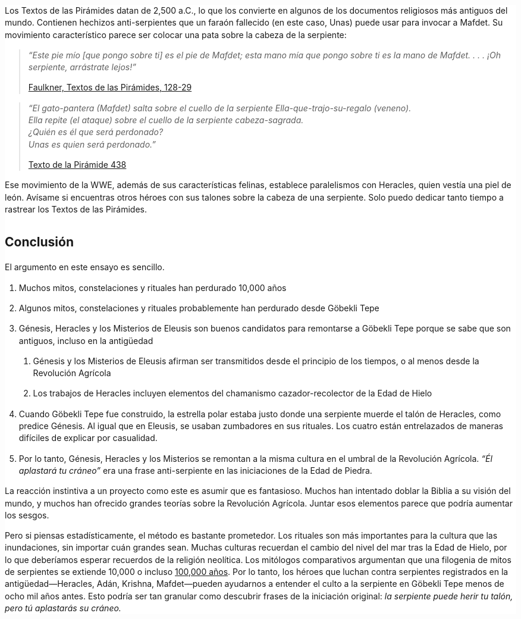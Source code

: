 Los Textos de las Pirámides datan de 2,500 a.C., lo que los convierte en algunos de los documentos religiosos más antiguos del mundo. Contienen hechizos anti-serpientes que un faraón fallecido (en este caso, Unas) puede usar para invocar a Mafdet. Su movimiento característico parece ser colocar una pata sobre la cabeza de la serpiente:

> _“Este pie mío [que pongo sobre ti] es el pie de Mafdet; esta mano mía que pongo sobre ti es la mano de Mafdet. . . . ¡Oh serpiente, arrástrate lejos!”_
> 
> [Faulkner, Textos de las Pirámides, 128-29](https://archive.org/details/early-northwest-semitic-serpent-spells-in-the-pyramid-texts-richard-c.-steiner/page/50/mode/2up?view=theater)

> _“El gato-pantera (Mafdet) salta sobre el cuello de la serpiente Ella-que-trajo-su-regalo (veneno).  
> Ella repite (el ataque) sobre el cuello de la serpiente cabeza-sagrada.  
> ¿Quién es él que será perdonado?  
> Unas es quien será perdonado.”_
> 
> [Texto de la Pirámide 438](https://pyramidtextsonline.com/translation.html)

Ese movimiento de la WWE, además de sus características felinas, establece paralelismos con Heracles, quien vestía una piel de león. Avísame si encuentras otros héroes con sus talones sobre la cabeza de una serpiente. Solo puedo dedicar tanto tiempo a rastrear los Textos de las Pirámides.

## Conclusión

El argumento en este ensayo es sencillo.

1. Muchos mitos, constelaciones y rituales han perdurado 10,000 años

2. Algunos mitos, constelaciones y rituales probablemente han perdurado desde Göbekli Tepe

3. Génesis, Heracles y los Misterios de Eleusis son buenos candidatos para remontarse a Göbekli Tepe porque se sabe que son antiguos, incluso en la antigüedad

   1. Génesis y los Misterios de Eleusis afirman ser transmitidos desde el principio de los tiempos, o al menos desde la Revolución Agrícola

   2. Los trabajos de Heracles incluyen elementos del chamanismo cazador-recolector de la Edad de Hielo

4. Cuando Göbekli Tepe fue construido, la estrella polar estaba justo donde una serpiente muerde el talón de Heracles, como predice Génesis. Al igual que en Eleusis, se usaban zumbadores en sus rituales. Los cuatro están entrelazados de maneras difíciles de explicar por casualidad.

5. Por lo tanto, Génesis, Heracles y los Misterios se remontan a la misma cultura en el umbral de la Revolución Agrícola. _“Él aplastará tu cráneo”_ era una frase anti-serpiente en las iniciaciones de la Edad de Piedra.

La reacción instintiva a un proyecto como este es asumir que es fantasioso. Muchos han intentado doblar la Biblia a su visión del mundo, y muchos han ofrecido grandes teorías sobre la Revolución Agrícola. Juntar esos elementos parece que podría aumentar los sesgos.

Pero si piensas estadísticamente, el método es bastante prometedor. Los rituales son más importantes para la cultura que las inundaciones, sin importar cuán grandes sean. Muchas culturas recuerdan el cambio del nivel del mar tras la Edad de Hielo, por lo que deberíamos esperar recuerdos de la religión neolítica. Los mitólogos comparativos argumentan que una filogenia de mitos de serpientes se extiende 10,000 o incluso [100,000 años](https://www.vectorsofmind.com/p/contra-dhuy-on-snake-myths). Por lo tanto, los héroes que luchan contra serpientes registrados en la antigüedad—Heracles, Adán, Krishna, Mafdet—pueden ayudarnos a entender el culto a la serpiente en Göbekli Tepe menos de ocho mil años antes. Esto podría ser tan granular como descubrir frases de la iniciación original: _la serpiente puede herir tu talón, pero tú aplastarás su cráneo._


[^1]: La historia de Heracles era antigua incluso para los antiguos griegos. Fuertes paralelismos en mitos hebreos y sumerios sugieren una raíz antigua en el Cercano Oriente. El clasicista Walter Burkert argumenta que se remonta mucho más atrás: El núcleo del complejo de Heracles, sin embargo, probablemente sea considerablemente más antiguo aún: la captura de animales comestibles apunta a la época de la cultura cazadora, y la relación con el mundo más allá con ganado del sol, una isla roja y devoradores de hombres probablemente pertenece a la magia chamánica de caza, algo que también parece reflejarse en las pinturas rupestres del Paleolítico Superior. Es el chamán quien puede entrar en la tierra de los muertos y la tierra de los dioses: Heracles trae a Cerbero, el perro de Hades, del inframundo, aunque solo por un corto tiempo, y del jardín de los dioses en el lejano Oeste gana las manzanas doradas, un fruto que puede interpretarse como el fruto de la inmortalidad. Religión griega, Walter Burkert, 1985 (página 209) Eso situaría el origen al menos 10,000 años antes de los griegos. Es mucho tiempo para durar, pero tales afirmaciones son comunes en la mitología comparativa. Por ejemplo, la Serpiente Arcoíris es reconocida por los aborígenes en toda Australia; por lo tanto, a menudo se considera de ~50,000 años de antigüedad. De manera similar, el chamanismo asiático y nativo americano tienen semejanzas que pueden remontarse a la Edad de Hielo.
[^2]: Los griegos tenían múltiples relatos sobre los orígenes de la constelación Draco. Eratóstenes identificó a Draco como Ladón, el dragón que custodiaba las manzanas doradas. Aunque Lucifer no es tanto un guardián sino más un vendedor de manzanas, la asociación de muchos otros elementos de la historia implica una conexión entre los dos. En otras historias de origen, Draco luchó del lado de los Titanes en la Gigantomaquia, la guerra donde los Olímpicos derrotaron a los dioses mayores. Después de ser derrotado por Atenea, ella lo colocó en las estrellas. Heracles no mata a Draco, aunque es fundamental en la Gigantomaquia. Quizás este detalle se perdió con el tiempo. Heracles lucha contra serpientes desde la cuna hasta la tumba. Sería extraño si la que muerde su pie no tuviera nada que ver con él.
[^3]: Heracles lucha contra la hidra. Desde el palacio de los Habsburgo en Viena. Villa Farnesina, Roma. La Logia de Galatea. Hércules y la Hidra de Lerna. Cáncer. Italia. HERACLES Y LA HIDRA. Vaso ático de figuras negras, 500 a.C. Hércules y la Hidra, Pollaiuolo, Antonio, 1460 Mosaico romano de Hércules matando a la hidra de Lerna de 9 cabezas, su segundo trabajo, del mosaico de los Trabajos de Hércules en la Casa de los Trabajos de Hércules, siglo I d.C., Volubilis, norte de Marruecos. Hércules matando a la Hidra. Detalle de una portada de xilografía italiana en color, 1550.
[^4]: El clasicista Carl Ruck dice que la Hidra de Lerna es, de hecho, una metáfora de la sustancia alucinógena utilizada en los Misterios: “La mítica Hidra era una zoomorfización de una droga psicoactiva que figuraba en los ritos de Misterio muy antiguos que aún se realizaban en el lago sagrado hasta tiempos romanos.”
[^5]: Quizás insinuado en el undécimo trabajo. Heracles fue a Libia “donde reinaba Antzos, el hijo de Poseidón, que solía matar a todos los extranjeros obligándolos a luchar con él, y colgar sus cráneos en el templo de su padre.” de La mitología de la antigua Grecia e Italia, Thomas Kneightly, 1906
[^6]: Curiosamente, también hay una conexión serpiente-perro en el segundo trabajo. En la tragedia Heracles de Eurípides, dice que Heracles “quemó cada cabeza mortal de hidra del sabueso de Lerna de mil cabezas.” La hidra a veces se representa con cabezas caninas. Lo inverso es cierto para Cerbero, que a veces se representa con cabezas de serpiente.
[^7]: La interpretación de EToC es que este momento se trataba de llevar la teoría de la mente de un niño a su límite. Un niño no conocería ninguna mente tan bien como la de su perro, por lo que podría ser un buen lugar para comenzar. Pretende ser el perro. Aúlla a la luna, bebe la poción que la sacerdotisa ha preparado, mírate en el espejo. Hay más en ti que un animal. ¿Qué es esta vida interior autorreflexiva que también puedes experimentar? Es lo que te hace como los dioses, conociendo el bien y el mal.
[^8]: Para una explicación detallada, ver La Bestia Iniciada: La Licantropía de Heracles de Carl Ruck. También desarrolla la idea de que Heracles pensaba que era un perro/león, lo cual también se recuerda en las iniciaciones del culto guerrero PIE. Ruck y yo llegamos a esa conclusión de manera independiente.
[^9]: De una nota explicativa en la traducción de 1893 de las Metamorfosis de Ovidio: “Como Ovidio ha mencionado aquí brevemente los trabajos de Hércules, podemos observar que es muy probable que su historia esté adornada con las aventuras pretendidas de muchas personas que llevaban su nombre, y, quizás, con las de otros además. Cicerón, en su ‘Tratado sobre la Naturaleza de los Dioses,’ menciona a seis personas que llevaban el nombre de Hércules; y posiblemente, después de un examen minucioso, se podría contar un número mucho mayor, muchas naciones de la antigüedad habiendo dado el nombre a grandes hombres propios que se habían hecho famosos por sus acciones. Así, encontramos uno en Egipto en la época de Osiris, en Fenicia, entre los galos, en España y en otros países. Limitándonos al Hércules griego, apodado Alcides, encontramos que sus hazañas generalmente han sido cantadas por los poetas, bajo el nombre de los Doce Trabajos; pero, al entrar en el detalle de ellos, los encontramos mucho más numerosos.” También cita La mitología de la antigua Grecia e Italia, de Thomas Kneightly, 1906: Podemos percibir, por los doce trabajos, que la teoría astronómica fue aplicada al mito del héroe, y que fue considerado como una personificación del Sol, que pasa por los doce signos del Zodiaco... En su visión de la vida de Hércules, es un mito de extrema antigüedad y gran belleza, que establece el ideal de la perfección humana, consagrada al bienestar de la humanidad, o más bien, en su forma original, al de su propia nación. Esta perfección, según las ideas de la edad heroica, consiste en la mayor fuerza corporal, unida a las ventajas de mente y alma reconocidas por esa época. Tal héroe es, dice, un hombre; pero estas nobles cualidades en él son de origen divino. Es, por lo tanto, el hijo del rey de los dioses por una madre mortal.
[^10]: “El Hércules que penetró tan lejos, los indios nos dicen, era un nativo de su país. Es particularmente adorado por los Suraseni, que tienen dos grandes ciudades, Methora y Cleisoborus, y el río navegable Jobares, pasa por sus territorios. Este Hércules, como afirma Megasthenes, y los propios indios nos aseguran, usa el mismo hábito que el Hércules tebano" Arrian, Indica, Capítulo viii, Eberhard (1885).
[^11]: Tratamiento del motivo del Tercer Ojo encontrado en EToC v3.
[^12]: Uno de ellos es esta agencia de viajes que relaciona Göbekli Tepe con la Leyenda de la Shahmaran, una mítica mujer-serpiente turca que vive en una cueva. Entre otras cosas, enseña a un joven la historia de la Humanidad. Termina siendo capturada y comida. “Como estoy a punto de morir, te daré mi secreto. Quien coma mi cola alcanzará sabiduría más allá de medida y larga vida, pero quien coma mi cabeza morirá.” Reminiscente de los dos árboles en el Jardín del Edén. Citar una compañía de viajes deja algo que desear en cuanto a rigor, pero sorprendentemente pocas personas piensan en cómo Göbekli Tepe puede ser relevante para la cultura moderna, y esta es la única versión de esa teoría que pude encontrar por escrito. Separadamente, un lector turco se puso en contacto conmigo sobre Shahmaran después del artículo sobre el Culto a la Serpiente. Si el Culto a la Serpiente se trataba de recibir Misterios, Shahmaran parece ser parte de ello. Una parte emocionante de tener este blog es que otras personas hagan esas conexiones.